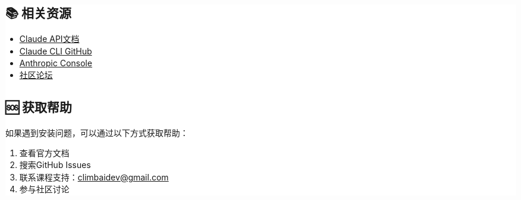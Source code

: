 ## 📚 相关资源

- [Claude API文档](https://docs.anthropic.com/claude/reference)
- [Claude CLI GitHub](https://github.com/anthropics/claude-cli)
- [Anthropic Console](https://console.anthropic.com)
- [社区论坛](https://community.anthropic.com)

## 🆘 获取帮助

如果遇到安装问题，可以通过以下方式获取帮助：

1. 查看官方文档
2. 搜索GitHub Issues
3. 联系课程支持：climbaidev@gmail.com
4. 参与社区讨论
